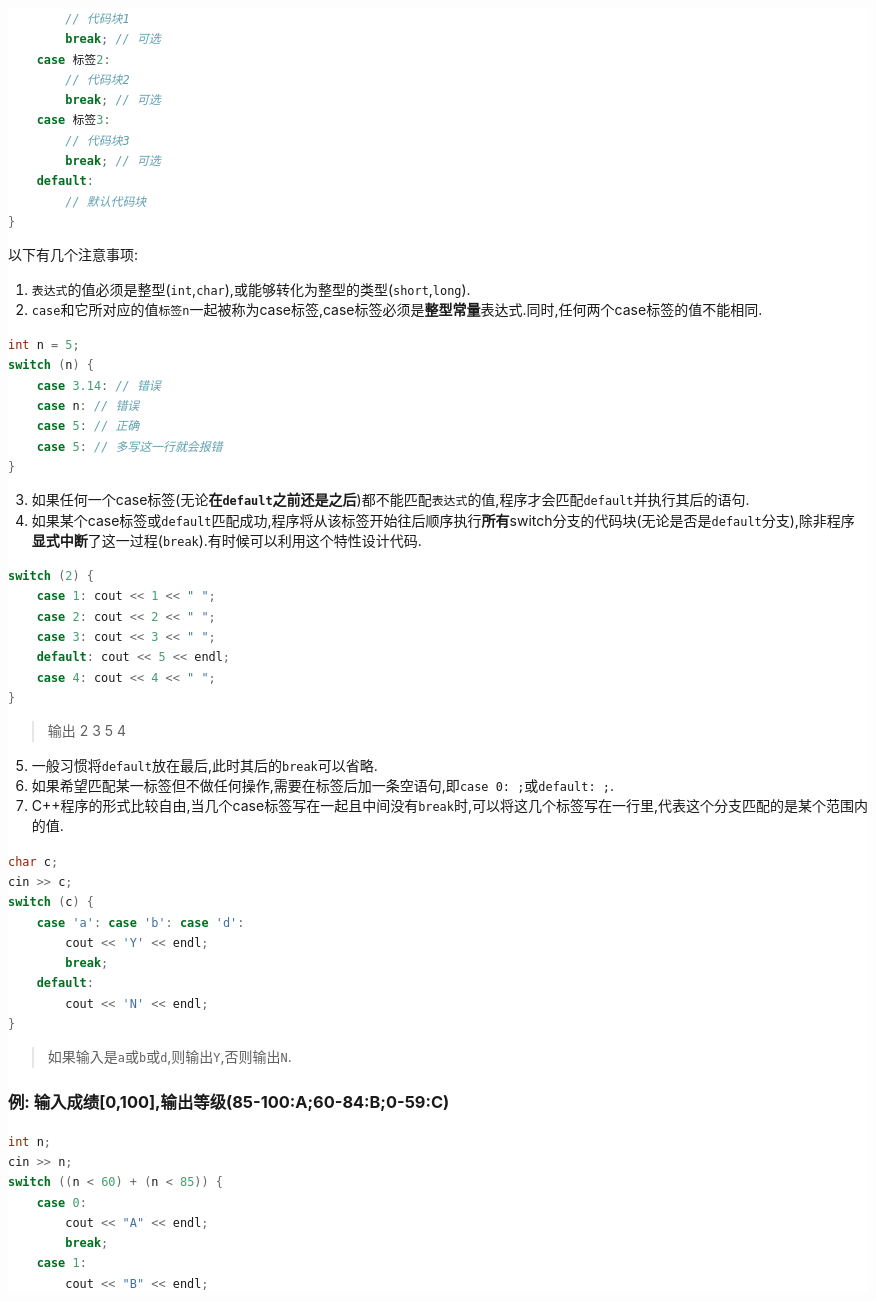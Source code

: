 ```cpp
		// 代码块1
		break; // 可选
	case 标签2:
		// 代码块2
		break; // 可选
	case 标签3:
		// 代码块3
		break; // 可选
	default:
		// 默认代码块
}
```
以下有几个注意事项:
1. `表达式`的值必须是整型(`int`,`char`),或能够转化为整型的类型(`short`,`long`).
2. `case`和它所对应的值`标签n`一起被称为case标签,case标签必须是**整型常量**表达式.同时,任何两个case标签的值不能相同.
```cpp
int n = 5;
switch (n) {
	case 3.14: // 错误
	case n: // 错误
	case 5: // 正确
	case 5: // 多写这一行就会报错
}
```
3. 如果任何一个case标签(无论**在`default`之前还是之后**)都不能匹配`表达式`的值,程序才会匹配`default`并执行其后的语句.
4.  如果某个case标签或`default`匹配成功,程序将从该标签开始往后顺序执行**所有**switch分支的代码块(无论是否是`default`分支),除非程序**显式中断**了这一过程(`break`).有时候可以利用这个特性设计代码.
```cpp
switch (2) {
	case 1: cout << 1 << " ";
	case 2: cout << 2 << " ";
	case 3: cout << 3 << " ";
	default: cout << 5 << endl;
	case 4: cout << 4 << " ";
}
```
>输出
>2 3 5 4

5. 一般习惯将`default`放在最后,此时其后的`break`可以省略.
6. 如果希望匹配某一标签但不做任何操作,需要在标签后加一条空语句,即`case 0: ;`或`default: ;`.
7. C++程序的形式比较自由,当几个case标签写在一起且中间没有`break`时,可以将这几个标签写在一行里,代表这个分支匹配的是某个范围内的值.
```cpp
char c;
cin >> c;
switch (c) {
	case 'a': case 'b': case 'd':
		cout << 'Y' << endl;
		break;
	default:
		cout << 'N' << endl;
}
```
>如果输入是`a`或`b`或`d`,则输出`Y`,否则输出`N`.
### 例: 输入成绩[0,100],输出等级(85-100:A;60-84:B;0-59:C)
```cpp
int n;
cin >> n;
switch ((n < 60) + (n < 85)) {
	case 0:
		cout << "A" << endl;
		break;
	case 1:
		cout << "B" << endl;
```